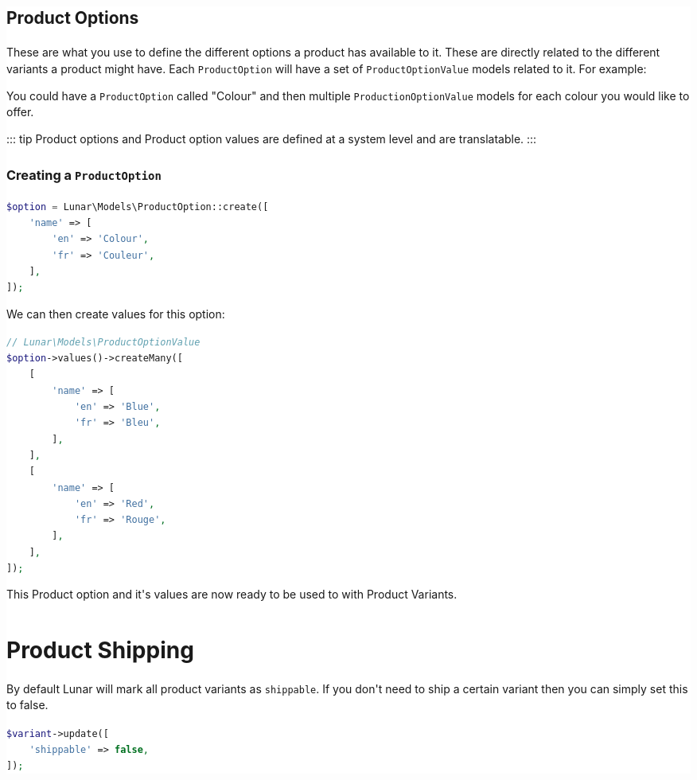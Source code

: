 ##  Product Options

These are what you use to define the different options a product has available to it. These are directly related to the different variants a product might have. Each `ProductOption` will have a set of `ProductOptionValue` models related to it. For example:

You could have a `ProductOption` called "Colour" and then multiple `ProductionOptionValue` models for each colour you would like to offer.

::: tip
Product options and Product option values are defined at a system level and are translatable.
:::

### Creating a `ProductOption`

```php
$option = Lunar\Models\ProductOption::create([
    'name' => [
        'en' => 'Colour',
        'fr' => 'Couleur',
    ],
]);
```

We can then create values for this option:

```php
// Lunar\Models\ProductOptionValue
$option->values()->createMany([
    [
        'name' => [
            'en' => 'Blue',
            'fr' => 'Bleu',
        ],
    ],
    [
        'name' => [
            'en' => 'Red',
            'fr' => 'Rouge',
        ],
    ],
]);
```

This Product option and it's values are now ready to be used to with Product Variants.

# Product Shipping

By default Lunar will mark all product variants as `shippable`. If you don't need to ship a certain variant then you can simply set this to false.

```php
$variant->update([
    'shippable' => false,
]);
```
